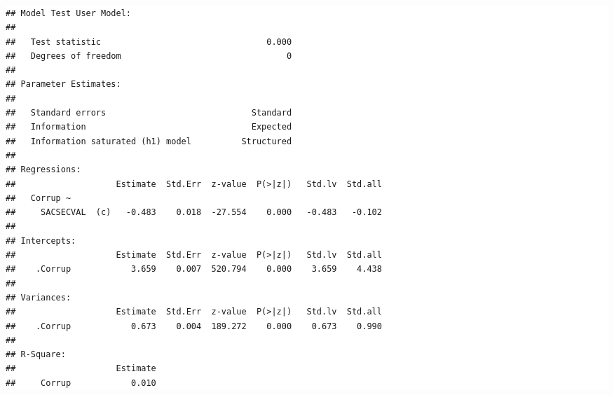     ## Model Test User Model:
    ##                                                       
    ##   Test statistic                                 0.000
    ##   Degrees of freedom                                 0
    ## 
    ## Parameter Estimates:
    ## 
    ##   Standard errors                             Standard
    ##   Information                                 Expected
    ##   Information saturated (h1) model          Structured
    ## 
    ## Regressions:
    ##                    Estimate  Std.Err  z-value  P(>|z|)   Std.lv  Std.all
    ##   Corrup ~                                                              
    ##     SACSECVAL  (c)   -0.483    0.018  -27.554    0.000   -0.483   -0.102
    ## 
    ## Intercepts:
    ##                    Estimate  Std.Err  z-value  P(>|z|)   Std.lv  Std.all
    ##    .Corrup            3.659    0.007  520.794    0.000    3.659    4.438
    ## 
    ## Variances:
    ##                    Estimate  Std.Err  z-value  P(>|z|)   Std.lv  Std.all
    ##    .Corrup            0.673    0.004  189.272    0.000    0.673    0.990
    ## 
    ## R-Square:
    ##                    Estimate
    ##     Corrup            0.010

